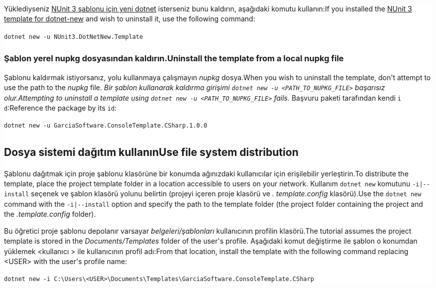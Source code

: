<span data-ttu-id="15297-201">Yüklediyseniz [NUnit 3 şablonu için yeni dotnet](https://www.nuget.org/packages/NUnit3.DotNetNew.Template/) isterseniz bunu kaldırın, aşağıdaki komutu kullanın:</span><span class="sxs-lookup"><span data-stu-id="15297-201">If you installed the [NUnit 3 template for dotnet-new](https://www.nuget.org/packages/NUnit3.DotNetNew.Template/) and wish to uninstall it, use the following command:</span></span>

```console
dotnet new -u NUnit3.DotNetNew.Template
```

### <a name="uninstall-the-template-from-a-local-nupkg-file"></a><span data-ttu-id="15297-202">Şablon yerel nupkg dosyasından kaldırın.</span><span class="sxs-lookup"><span data-stu-id="15297-202">Uninstall the template from a local nupkg file</span></span>

<span data-ttu-id="15297-203">Şablonu kaldırmak istiyorsanız, yolu kullanmaya çalışmayın *nupkg* dosya.</span><span class="sxs-lookup"><span data-stu-id="15297-203">When you wish to uninstall the template, don't attempt to use the path to the *nupkg* file.</span></span> <span data-ttu-id="15297-204">*Bir şablon kullanarak kaldırma girişimi `dotnet new -u <PATH_TO_NUPKG_FILE>` başarısız olur.*</span><span class="sxs-lookup"><span data-stu-id="15297-204">*Attempting to uninstall a template using `dotnet new -u <PATH_TO_NUPKG_FILE>` fails.*</span></span> <span data-ttu-id="15297-205">Başvuru paketi tarafından kendi `id`:</span><span class="sxs-lookup"><span data-stu-id="15297-205">Reference the package by its `id`:</span></span>

```console
dotnet new -u GarciaSoftware.ConsoleTemplate.CSharp.1.0.0
```

## <a name="use-file-system-distribution"></a><span data-ttu-id="15297-206">Dosya sistemi dağıtım kullanın</span><span class="sxs-lookup"><span data-stu-id="15297-206">Use file system distribution</span></span>

<span data-ttu-id="15297-207">Şablonu dağıtmak için proje şablonu klasörüne bir konumda ağınızdaki kullanıcılar için erişilebilir yerleştirin.</span><span class="sxs-lookup"><span data-stu-id="15297-207">To distribute the template, place the project template folder in a location accessible to users on your network.</span></span> <span data-ttu-id="15297-208">Kullanım `dotnet new` komutunu `-i|--install` seçenek ve şablon klasörü yolunu belirtin (projeyi içeren proje klasörü ve *. template.config* klasörü).</span><span class="sxs-lookup"><span data-stu-id="15297-208">Use the `dotnet new` command with the `-i|--install` option and specify the path to the template folder (the project folder containing the project and the *.template.config* folder).</span></span>

<span data-ttu-id="15297-209">Bu öğretici proje şablonu depolanır varsayar *belgeleri/şablonları* kullanıcının profilin klasörü.</span><span class="sxs-lookup"><span data-stu-id="15297-209">The tutorial assumes the project template is stored in the *Documents/Templates* folder of the user's profile.</span></span> <span data-ttu-id="15297-210">Aşağıdaki komut değiştirme ile şablon o konumdan yüklemek \<kullanıcı > ile kullanıcının profil adı:</span><span class="sxs-lookup"><span data-stu-id="15297-210">From that location, install the template with the following command replacing \<USER> with the user's profile name:</span></span>

```console
dotnet new -i C:\Users\<USER>\Documents\Templates\GarciaSoftware.ConsoleTemplate.CSharp
```
